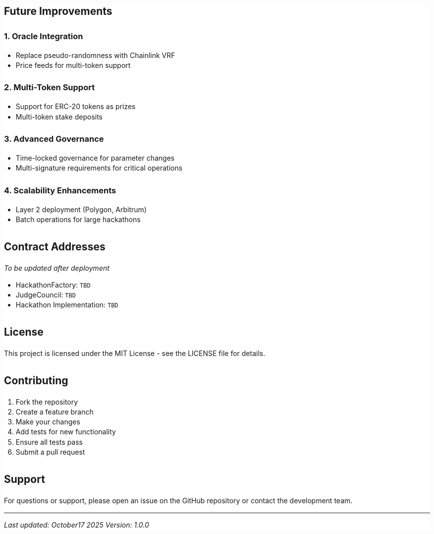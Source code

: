 ```bash
```

## Future Improvements

### 1. Oracle Integration
- Replace pseudo-randomness with Chainlink VRF
- Price feeds for multi-token support

### 2. Multi-Token Support
- Support for ERC-20 tokens as prizes
- Multi-token stake deposits

### 3. Advanced Governance
- Time-locked governance for parameter changes
- Multi-signature requirements for critical operations

### 4. Scalability Enhancements
- Layer 2 deployment (Polygon, Arbitrum)
- Batch operations for large hackathons

## Contract Addresses

*To be updated after deployment*

- HackathonFactory: `TBD`
- JudgeCouncil: `TBD`
- Hackathon Implementation: `TBD`

## License

This project is licensed under the MIT License - see the LICENSE file for details.

## Contributing

1. Fork the repository
2. Create a feature branch
3. Make your changes
4. Add tests for new functionality
5. Ensure all tests pass
6. Submit a pull request

## Support

For questions or support, please open an issue on the GitHub repository or contact the development team.

---

*Last updated: October17 2025*
*Version: 1.0.0*
